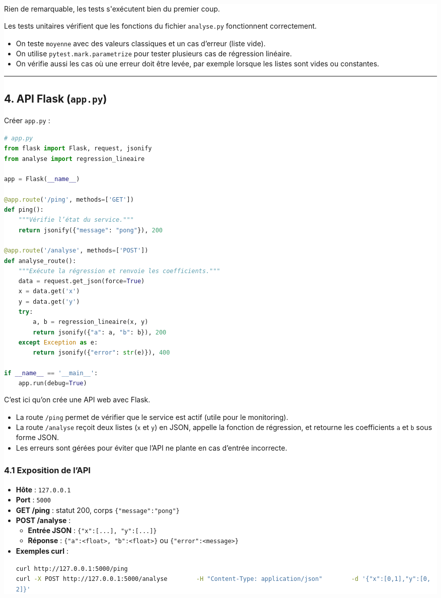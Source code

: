 Rien de remarquable, les tests s'exécutent bien du premier coup.

Les tests unitaires vérifient que les fonctions du fichier `analyse.py` fonctionnent correctement.

- On teste `moyenne` avec des valeurs classiques et un cas d’erreur (liste vide).
- On utilise `pytest.mark.parametrize` pour tester plusieurs cas de régression linéaire.
- On vérifie aussi les cas où une erreur doit être levée, par exemple lorsque les listes sont vides ou constantes.

---

## 4. API Flask (`app.py`)

Créer `app.py` :

```python
# app.py
from flask import Flask, request, jsonify
from analyse import regression_lineaire

app = Flask(__name__)

@app.route('/ping', methods=['GET'])
def ping():
    """Vérifie l’état du service."""
    return jsonify({"message": "pong"}), 200

@app.route('/analyse', methods=['POST'])
def analyse_route():
    """Exécute la régression et renvoie les coefficients."""
    data = request.get_json(force=True)
    x = data.get('x')
    y = data.get('y')
    try:
        a, b = regression_lineaire(x, y)
        return jsonify({"a": a, "b": b}), 200
    except Exception as e:
        return jsonify({"error": str(e)}), 400

if __name__ == '__main__':
    app.run(debug=True)
```

C’est ici qu’on crée une API web avec Flask.

- La route `/ping` permet de vérifier que le service est actif (utile pour le monitoring).
- La route `/analyse` reçoit deux listes (`x` et `y`) en JSON, appelle la fonction de régression, et retourne les coefficients `a` et `b` sous forme JSON.
- Les erreurs sont gérées pour éviter que l’API ne plante en cas d’entrée incorrecte.

### 4.1 Exposition de l’API

- **Hôte** : `127.0.0.1`
- **Port** : `5000`
- **GET /ping** : statut 200, corps `{"message":"pong"}`
- **POST /analyse** :
  - **Entrée JSON** : `{"x":[...], "y":[...]}`
  - **Réponse** : `{"a":<float>, "b":<float>}` ou `{"error":<message>}`
- **Exemples curl** :
  ```bash
  curl http://127.0.0.1:5000/ping
  curl -X POST http://127.0.0.1:5000/analyse        -H "Content-Type: application/json"        -d '{"x":[0,1],"y":[0,2]}'
  ```
